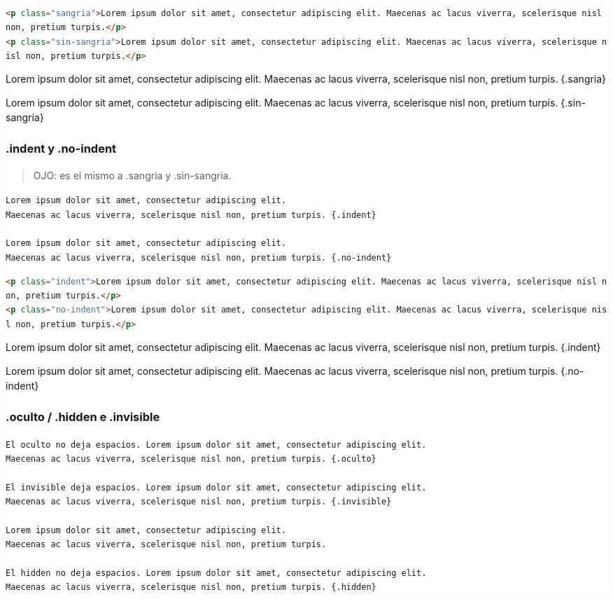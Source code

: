 </div><div>

```html
<p class="sangria">Lorem ipsum dolor sit amet, consectetur adipiscing elit. Maecenas ac lacus viverra, scelerisque nisl non, pretium turpis.</p>
<p class="sin-sangria">Lorem ipsum dolor sit amet, consectetur adipiscing elit. Maecenas ac lacus viverra, scelerisque nisl non, pretium turpis.</p>
```

</div></div><div>

Lorem ipsum dolor sit amet, consectetur adipiscing elit. 
Maecenas ac lacus viverra, scelerisque nisl non, pretium turpis. {.sangria}

Lorem ipsum dolor sit amet, consectetur adipiscing elit. 
Maecenas ac lacus viverra, scelerisque nisl non, pretium turpis. {.sin-sangria}

</div></div>

### .indent y .no-indent

> OJO: es el mismo a .sangria y .sin-sangria.

<div class="example"><div><div>

```markdown
Lorem ipsum dolor sit amet, consectetur adipiscing elit. 
Maecenas ac lacus viverra, scelerisque nisl non, pretium turpis. {.indent}

Lorem ipsum dolor sit amet, consectetur adipiscing elit. 
Maecenas ac lacus viverra, scelerisque nisl non, pretium turpis. {.no-indent}
```

</div><div>

```html
<p class="indent">Lorem ipsum dolor sit amet, consectetur adipiscing elit. Maecenas ac lacus viverra, scelerisque nisl non, pretium turpis.</p>
<p class="no-indent">Lorem ipsum dolor sit amet, consectetur adipiscing elit. Maecenas ac lacus viverra, scelerisque nisl non, pretium turpis.</p>
```

</div></div><div>

Lorem ipsum dolor sit amet, consectetur adipiscing elit. 
Maecenas ac lacus viverra, scelerisque nisl non, pretium turpis. {.indent}

Lorem ipsum dolor sit amet, consectetur adipiscing elit. 
Maecenas ac lacus viverra, scelerisque nisl non, pretium turpis. {.no-indent}

</div></div>

### .oculto / .hidden e .invisible

<div class="example"><div><div>

```markdown
El oculto no deja espacios. Lorem ipsum dolor sit amet, consectetur adipiscing elit. 
Maecenas ac lacus viverra, scelerisque nisl non, pretium turpis. {.oculto}

El invisible deja espacios. Lorem ipsum dolor sit amet, consectetur adipiscing elit. 
Maecenas ac lacus viverra, scelerisque nisl non, pretium turpis. {.invisible}

Lorem ipsum dolor sit amet, consectetur adipiscing elit. 
Maecenas ac lacus viverra, scelerisque nisl non, pretium turpis.

El hidden no deja espacios. Lorem ipsum dolor sit amet, consectetur adipiscing elit. 
Maecenas ac lacus viverra, scelerisque nisl non, pretium turpis. {.hidden}
```
